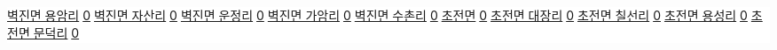 
  <tr class="item">
    <td><a href="경상북도 성주군 벽진면 용암리">벽진면 용암리</a></td>
    <td><a href="경상북도 성주군 벽진면 용암리">0</a></td>
  </tr>
    

  <tr class="item">
    <td><a href="경상북도 성주군 벽진면 자산리">벽진면 자산리</a></td>
    <td><a href="경상북도 성주군 벽진면 자산리">0</a></td>
  </tr>
    

  <tr class="item">
    <td><a href="경상북도 성주군 벽진면 운정리">벽진면 운정리</a></td>
    <td><a href="경상북도 성주군 벽진면 운정리">0</a></td>
  </tr>
    

  <tr class="item">
    <td><a href="경상북도 성주군 벽진면 가암리">벽진면 가암리</a></td>
    <td><a href="경상북도 성주군 벽진면 가암리">0</a></td>
  </tr>
    

  <tr class="item">
    <td><a href="경상북도 성주군 벽진면 수촌리">벽진면 수촌리</a></td>
    <td><a href="경상북도 성주군 벽진면 수촌리">0</a></td>
  </tr>
    

  <tr class="item">
    <td><a href="경상북도 성주군 초전면">초전면</a></td>
    <td><a href="경상북도 성주군 초전면">0</a></td>
  </tr>
    

  <tr class="item">
    <td><a href="경상북도 성주군 초전면 대장리">초전면 대장리</a></td>
    <td><a href="경상북도 성주군 초전면 대장리">0</a></td>
  </tr>
    

  <tr class="item">
    <td><a href="경상북도 성주군 초전면 칠선리">초전면 칠선리</a></td>
    <td><a href="경상북도 성주군 초전면 칠선리">0</a></td>
  </tr>
    

  <tr class="item">
    <td><a href="경상북도 성주군 초전면 용성리">초전면 용성리</a></td>
    <td><a href="경상북도 성주군 초전면 용성리">0</a></td>
  </tr>
    

  <tr class="item">
    <td><a href="경상북도 성주군 초전면 문덕리">초전면 문덕리</a></td>
    <td><a href="경상북도 성주군 초전면 문덕리">0</a></td>
  </tr>
    